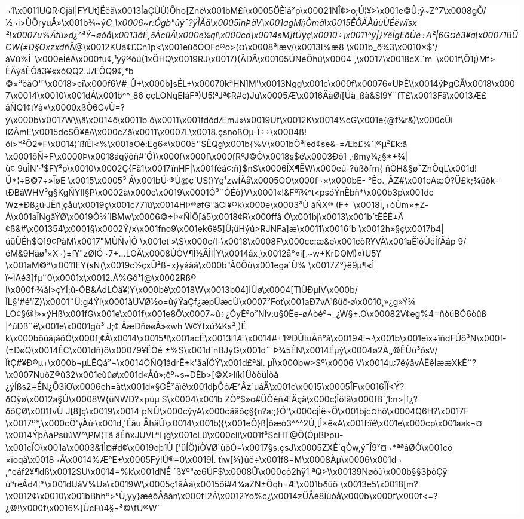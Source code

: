 ¬1\x0011UQR·Gjäl|FYUt]Ëëã\x0013ÍaÇÙÙ)Õho[Znë\x001bM£í\\x0005ÖÈìâ²p\x00021NÎ¢>o;Ú¦¥>\x001e©Û:ÿ~Z°7\x0008gÕ/½¬i>ÙÖryuÅ»\x001b¾~ý*C_\x0006~r:Ógb"ûý¯?ÿÌÅå\x0005ïnÞåV\x001agMï¡Òmâ\x0015ÊÔÄÀúùÙÉëwïsx²\x0007u%Ätú»d¿^³Ý¬øòå\x0013ãÉ¸ðÁcüÂ\x000e¼qî\x000co\x0014sM]tÚÿç\x0010÷\x0011^ÿ|}YêÍgEõÚé÷A²|6G¤è3¥a\x00071BÛCW(±Ð§Oxzxdñ*Ã@\x0012KUá¢£Cn1p<\x001eùöÓOFc®o>(¤\x0008³iæv/\x0013I%æ8 \x001b_ô¾3\x0010×$'/áVú%Ì¯\x000eÍéÁ\x000fu¢,¹yÿ®ó<??ÓjÔ&*ãM\x001aGÅ §\x0006g\x0003lÖ\x001b\x0016¯\x000b&Ó)×××*\x00031\x0007i&öwÑ\x000729F¥­k\x001dC(iÈþÓ\x001a\x0011¤úp¢â\x001b4\x0015¨¶iÙ¬ÖXc8zS\x0014\x0014OÏ©kÞJfr|Óhúû{+¢ß>ú(1xÔHQ\x0019RJ\x0017)(ÃDÂ\x00105ÚNéÕhú\x0004`,\x0017\x0018cX.´m¯\x001f\Ö1¡)Mf>
ÈÄýáÈÓã3¥«xóQQ2.JÆÕQ9¢,*b
©×³ëäO"¹\x0018>eî\x000f6V#_Û+\x000b]sÉL÷\x00070k³HN]M'\x0013Ngg\x001c\x000f\x00076«UÞÈ\\x0014ýÞgCÃ\x0018\x0007\x0014\x0010\x001dÁ\x001b^^_86
ççLONqEIáFª)U5¦ªJª¢R#e)Ju\x0005Æ\x0016ÄàØí[Úà_ßà&Sl9¥¨fT£\x0013Fã\x0013Æ£	ãÑQ1¢t¥â«\x0000xßÒ6GvÛ=?ý\x000b\x0017W\\\â\x0014ô\x0011b õ\x0011\x001fdõdÆmJ»\x0019Uf\x0012K\x0014½cG\x001e{@f¼r&)\x000cÜí	lØÃmE\x0015dc$Õ¥êA\x000cZâ\x0011\x0007L\x0018.çsnoßÓµ-Ï÷÷\x0004ß!õì>*²Ö2*F\x0014¦`ßîÈl<%\x001aOè:Ëg6«\x0005''SÊQg\x001b{%V\x001bÒ³ied¢se&-±Æb£%´¦®µ²£k:â \x0001õÑ÷F\x0000Þ\x0018áqÿôñ#'Ó)\x000f\x000f\x000fRºJ©Õ\x0018s$é\x0003Ðô1	,·ßmy¼¿§*+¾|ù¢ 9uÌN'·¹$F¥²p\x0010\x0002Ç{Fã1\x0017ïnHF|\x001féá¢:ñ}$nS\x0006ÍX¶ËW\x000eû-?ùßðfm{
ñÖH&§ø¯ZhÒqL\x001d!Ú*¦÷B©7÷»ÏøE \x0015\x0005³ Á\x001bÚ·®Ù@ç´US¦}Yg¹zwÍÅå\x0005OO\x000f¬×\x000bE-
°Êo._ÃZ#\x001eAæÓ?Ü£k;¾üðk-tÐBâWHV³g§KgÑYII§P\x0002à\x000e\x0019\x0001Ó³¨ÓÉô}V\x0001«!&Fºï¾^t<psóÝnËbñ*\x000b3p\x001dc
Wz±Ðß¿ü·JÊñ¸çåù\x0019ç\x001c77ïû\x0014HÞ®øfG"äCl¥®k\x000e\x0003³Ù	ãÑX® (F÷¯\x0018Ì,+òÙm×±Z­Á\x001aÎNgâÝØ\x0019Õ¾´lBMw\x0006©÷Þ«ÑÌÖ[á5\x0018¢R\x000ffâ
Ó\x001bj\x0013\x001b´tÊÉÈ±Â
¢ß&#\x001354\x0001§\x0002Ý/x\x001fno9\x001ek6ë5]Û¡üHýú>RJNFa]æ\x0011\x0016´b \x0012h»§ç\x0017b4|úüÙÉh$Q]9¢PàM\x0017"MÛÑvÌÔ
\x001et »\S\x000c/l-\x0018\x0008F\x000cc:æ&e\x001còR¥VÅ\x001aËìôÙéÍfÃáp 9/éM&9Häø¹×X¬)±f¥"zØlÖ¬7+...LOÄ\x0008ÛÒV¶Ì½ÅÎI|Y\x0014âx¸\x0012å°«i[¸~w+KrDQM)«)U5¥\x001aM©ª\x0011EY(sN(\x0019c½çxÜ²ß¬x}yáââ\x000b"Â0Õù\x001ega´Ù%	\x0017Z°}ê9µ¶«Ì ï~ÌAé3]fµ¨0\x0001x\x0012.À%Gô¹1@\x0002Rß®
I\x000f·¾ål>çÝÍ;û-ÕB&ÁdLÒä¥¦Y\x000bë\x0018W\x0013b04]ÍÙø\x0004[TìÛÐµlV\x000b/ÏL§'#é'íZ)\x0001¨Ü:g4Ýl\x0001åÚVØ½o=ûýÝaÇf¿æpÜæcÙ\x0007²Fot\x001aÐ7vA¹ßüö·ø\x0010¸»¿g»Ý¾	LÒ¢§@!»×ýHß\x001fG\x001e\x001f\x001e8Ö\x0007~û÷¿ÓyÉªo²NÏv:u§0Êe-øÀòéª¬_¿W§<f}uEÖsJ\x00129`_+\x000c¬\x0016/ì6k~÷Ûßäà!ßçðaâÛìûZáàWõ½Ê²¦f\x0010ñ¦³M¢.í
T^@ýÔ]\x0008.\x0008þ$\x0003 ¬U¿GJðáãGNOO¹¿»ç°ß1¡n|Þ¦éò\x000bµïq\x0007)Á=Ýß±]/ùÕßü\x001dé\x000ctóª-R9õl\x0007ÑmÿLVÞôüQ\x0003aÛ`¤§µióÌp#ÙlÆåå\x0015ÅÍzCFØõ\x0012¨ß¿Áª\x000eêRo\x001c©ÀF®åùé	ï=ïßßRÕ\ïÿ%\x001eußûX×5ûýÓ³3Êªì¯¡ièï*ét¾ëdð²sÉÓèbp:Ú,
/¬»\x0010òEÌ@{78\x001b\x0016$\x0012À&¯Ô*xÇÊ4¤'ê!0\x000bÅ~
Ñh$#Í^_Ùmu\x0002Ô\x001bÃ_îþ¶Â~¿4sàl?3;=a\dk)\x0011aJ±a%Mî4\x0013Y×L\x0016ÀfgNîE¨sz:>±.O\x00082V¢eg%­4=ñòúBÓ6òûß	|^úDß¨ë\x001e­\x0001gô³
J;¢ ÂæÐñøøÂ»«wh
W¢Ýtxú¾Ks²,)Ë
k\x000böûã¡ãöÓ\x000f¸¢Â\x0014\x0015¶\x001acË\x0013l1Æ\x0014#+1®ÐÛtuÃñ°à\x0019Æ¬·\x001b\x001eïx÷îñdFÛõ³N\x000f­(±DøQ\x0014ÊC\x001dñ)ö\x00079¥ËÒé ±%S\x001d´nBJýG\x001d¨ Þ¾5ÊN\x0014Éµý\x0004ø2À¸,©ÊÙü³ósV/ÏtÇ#¥Ð®µ+\x000b¬µLÊQá²¬\x0014ÖÑQ1âdrÊ±k­'ãaÏÓÝ\x001d£ªäl. µÎ\x000bw>Sº\x0006 V\x0014µ:7ëýåvÁËêÍææXkÉ¨?\x0007NuðZ®û32\x001eùûø\x001d«Åû»;êº~s~DÈb>[©X>lík]ÛòòüÌòå¿ýÍßs2=ÉN¿Õ3îO\x0006eh=åt\x001d«§GÊ²äìê\x001dþÕôÆ²Âz´uáÄ\x001c\x0015\x0005ÎF\x0016ÏÏ<Ý?ðOÿø\x0012a§Û\x0008W{üNWÐ?×púµ S\x0004\x001b
ZÒ°$»o#ÜÔéñÆÄçä\x000c¦Îö!â\x000fB`,1:n>|f¿?ðõÇØ\x001fvÙ J[8]ç\x0019\x0014 pNÛ\x000cýyA\x000cäâõç§{n?a:;}Ó'\x000cjÌë~Ö\x001bjc¤<h¿s4ÐÔ´S®Ì½H\\x000fÒB­\x001b\x0017UXÎÏÏ9==åùùÃ~ÿ6KzÐ\x001e#¬|\x000ew2/³ää-ëÀÍû÷'S²La[þÝ¾µÂª\x0002®ëÍfÍÅÅ\x0005UU
Ò­±÷H1Íæívw¾c±\b¬´¶ä>hõ\x0004Q6H?\x0017F	\x0017º*,\x000cÖ'yÀú·\x001d¸'Éãu	ÅhäÛ\x0014\x001b¦{\x001eÔ}ß|õæó3^^^2Û,[Ì×ë«A\x001f:îé\x001e­\x000cp\x001aak¬¤\x0014ÝþÀáPsûùW^\PM¦Tã	ãÉñxJUVLªl
¡g\x001cLû\x000cIi\x001f³ScHT@Ö(ÓµBÞpu-\x001cÏO\x001a\x0003&1Ì¤#d¢\x0019cþ1Ù ['üÍÖ)ìÒVØ`ùöÓ=\x0017§s.çsJ\x0005ZXÈ´qÒw,ý¯Î9²¤¬*ªªâØÔ\x001cö
×ïoqå\x0018¬Ã\x0014%Æ°E±\x0005FýlÚ®=0\x0019Í.	tìw[¾}ûë÷\x001f8=M\x0008Àµ\x0006\x001d¬ ,^eáf2¥¶dß\x0012SU\x0014=%k\x001dNÉ	´ß¥º"æ6ÚF$\x0008Û\x000cô2hÿ1
ªQ>\\x00139Nøòù\x000b§§3þôÇÿ úªreÁd4¦*\x001dUáV%Ua\x0019W\x0005ç1ãÂá\x0015õí#4¾aZN±Öqh=Æ\x001bð­üö
\x0013e5\x0018[m?\x0012¢\x0010\x001bBhhº>°Ù,yy}æéõÅâãn\x000f]2Ã\x0012Yo%c¿\x0014zÜÅé8Ïùòå\x000b\x000f\x000f<=?¿©!\x000f\x0016½[ÛcFú4§¬³©\fÚ®W<?>`
  